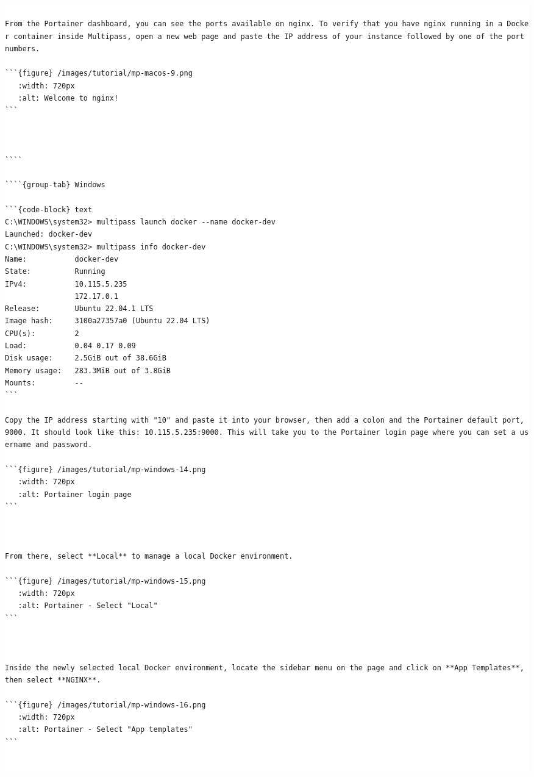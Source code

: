 `````{tabs}

From the Portainer dashboard, you can see the ports available on nginx. To verify that you have nginx running in a Docker container inside Multipass, open a new web page and paste the IP address of your instance followed by one of the port numbers.

```{figure} /images/tutorial/mp-macos-9.png
   :width: 720px
   :alt: Welcome to nginx! 
```



````

````{group-tab} Windows

```{code-block} text
C:\WINDOWS\system32> multipass launch docker --name docker-dev
Launched: docker-dev
C:\WINDOWS\system32> multipass info docker-dev
Name:           docker-dev
State:          Running
IPv4:           10.115.5.235
                172.17.0.1
Release:        Ubuntu 22.04.1 LTS
Image hash:     3100a27357a0 (Ubuntu 22.04 LTS)
CPU(s):         2
Load:           0.04 0.17 0.09
Disk usage:     2.5GiB out of 38.6GiB
Memory usage:   283.3MiB out of 3.8GiB
Mounts:         --
```

Copy the IP address starting with "10" and paste it into your browser, then add a colon and the Portainer default port, 9000. It should look like this: 10.115.5.235:9000. This will take you to the Portainer login page where you can set a username and password.

```{figure} /images/tutorial/mp-windows-14.png
   :width: 720px
   :alt: Portainer login page
```



From there, select **Local** to manage a local Docker environment.

```{figure} /images/tutorial/mp-windows-15.png
   :width: 720px
   :alt: Portainer - Select "Local"
```



Inside the newly selected local Docker environment, locate the sidebar menu on the page and click on **App Templates**, then select **NGINX**.

```{figure} /images/tutorial/mp-windows-16.png
   :width: 720px
   :alt: Portainer - Select "App templates"
```



`````